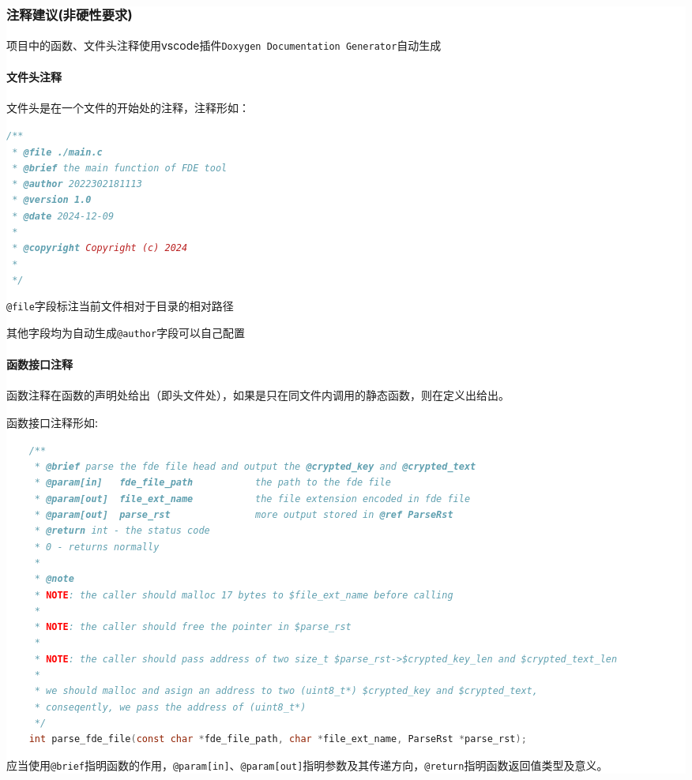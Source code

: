### 注释建议(非硬性要求)

项目中的函数、文件头注释使用vscode插件`Doxygen Documentation Generator`自动生成

#### 文件头注释

文件头是在一个文件的开始处的注释，注释形如：

~~~c
/**
 * @file ./main.c
 * @brief the main function of FDE tool
 * @author 2022302181113
 * @version 1.0
 * @date 2024-12-09
 *
 * @copyright Copyright (c) 2024
 *
 */
~~~

`@file`字段标注当前文件相对于目录的相对路径

其他字段均为自动生成`@author`字段可以自己配置

#### 函数接口注释

函数注释在函数的声明处给出（即头文件处），如果是只在同文件内调用的静态函数，则在定义出给出。

函数接口注释形如:

~~~c
    /**
     * @brief parse the fde file head and output the @crypted_key and @crypted_text
     * @param[in]   fde_file_path           the path to the fde file
     * @param[out]  file_ext_name           the file extension encoded in fde file
     * @param[out]  parse_rst               more output stored in @ref ParseRst
     * @return int - the status code
     * 0 - returns normally
     *
     * @note
     * NOTE: the caller should malloc 17 bytes to $file_ext_name before calling
     *
     * NOTE: the caller should free the pointer in $parse_rst
     *
     * NOTE: the caller should pass address of two size_t $parse_rst->$crypted_key_len and $crypted_text_len
     *
     * we should malloc and asign an address to two (uint8_t*) $crypted_key and $crypted_text,
     * conseqently, we pass the address of (uint8_t*)
     */
    int parse_fde_file(const char *fde_file_path, char *file_ext_name, ParseRst *parse_rst);
~~~

应当使用`@brief`指明函数的作用，`@param[in]`、`@param[out]`指明参数及其传递方向，`@return`指明函数返回值类型及意义。
